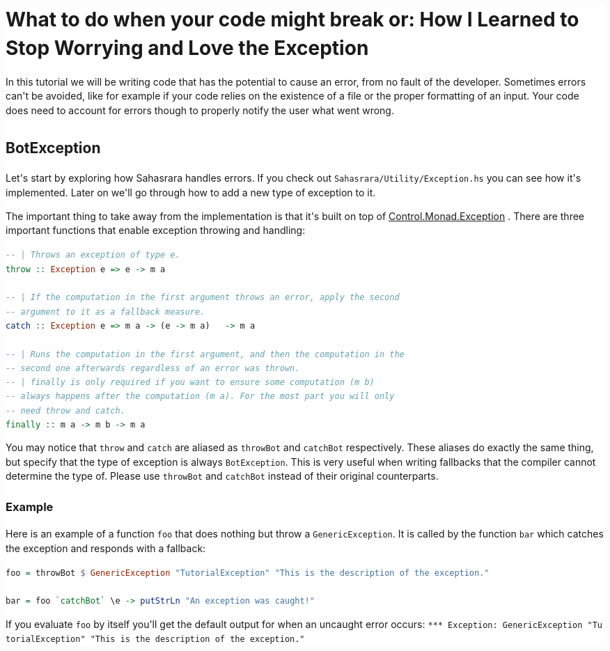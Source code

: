 # What to do when your code might break or: How I Learned to Stop Worrying and Love the Exception

In this tutorial we will be writing code that has the potential to cause an error, from no fault of the developer. Sometimes errors can't be avoided, like for example if your code relies on the existence of a file or the proper formatting of an input. Your code does need to account for errors though to properly notify the user what went wrong.

## BotException

Let's start by exploring how Sahasrara handles errors. If you check out `Sahasrara/Utility/Exception.hs` you can see how
it's implemented. Later on we'll go through how to add a new type of exception to it.

The important thing to take away from the implementation is that it's built on top
of [Control.Monad.Exception](https://hackage.haskell.org/package/exception-transformers-0.4.0.10/docs/Control-Monad-Exception.html)
. There are three important functions that enable exception throwing and handling:

```haskell
-- | Throws an exception of type e.
throw :: Exception e => e -> m a

-- | If the computation in the first argument throws an error, apply the second
-- argument to it as a fallback measure.
catch :: Exception e => m a	-> (e -> m a)	-> m a

-- | Runs the computation in the first argument, and then the computation in the
-- second one afterwards regardless of an error was thrown.
-- | finally is only required if you want to ensure some computation (m b)
-- always happens after the computation (m a). For the most part you will only
-- need throw and catch.
finally :: m a -> m b -> m a
```

You may notice that `throw` and `catch` are aliased as `throwBot` and `catchBot` respectively. These aliases do exactly the same thing, but specify that the type of exception is always `BotException`. This is very useful when writing fallbacks that the compiler cannot determine the type of. Please use `throwBot` and `catchBot` instead of their original counterparts.

### Example

Here is an example of a function `foo` that does nothing but throw a `GenericException`. It is called by the function `bar` which catches the exception and responds with a fallback:

```haskell
foo = throwBot $ GenericException "TutorialException" "This is the description of the exception."

bar = foo `catchBot` \e -> putStrLn "An exception was caught!"
```

If you evaluate `foo` by itself you'll get the default output for when an uncaught error occurs:
`*** Exception: GenericException "TutorialException" "This is the description of the exception."`
